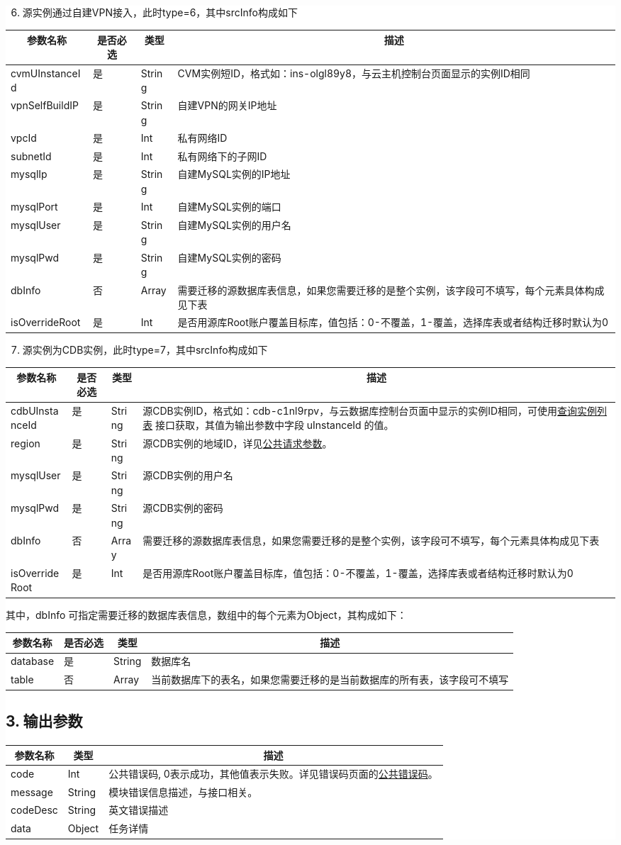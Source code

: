 6. 源实例通过自建VPN接入，此时type=6，其中srcInfo构成如下

| 参数名称 | 是否必选  | 类型 | 描述 |
|---------|---------|---------|---------|
| cvmUInstanceId | 是 | String | CVM实例短ID，格式如：ins-olgl89y8，与云主机控制台页面显示的实例ID相同 |
| vpnSelfBuildIP | 是 | String | 自建VPN的网关IP地址 |
| vpcId | 是 | Int | 私有网络ID |
| subnetId | 是 | Int | 私有网络下的子网ID |
| mysqlIp | 是 | String | 自建MySQL实例的IP地址 |
| mysqlPort | 是 | Int | 自建MySQL实例的端口 |
| mysqlUser | 是 | String | 自建MySQL实例的用户名 |
| mysqlPwd | 是 | String | 自建MySQL实例的密码 |
| dbInfo | 否 | Array | 需要迁移的源数据库表信息，如果您需要迁移的是整个实例，该字段可不填写，每个元素具体构成见下表 |
| isOverrideRoot | 是 | Int | 是否用源库Root账户覆盖目标库，值包括：0-不覆盖，1-覆盖，选择库表或者结构迁移时默认为0 |

7. 源实例为CDB实例，此时type=7，其中srcInfo构成如下

| 参数名称 | 是否必选  | 类型 | 描述 |
|---------|---------|---------|---------|
| cdbUInstanceId | 是 | String | 源CDB实例ID，格式如：cdb-c1nl9rpv，与云数据库控制台页面中显示的实例ID相同，可使用[查询实例列表](/doc/api/253/1266) 接口获取，其值为输出参数中字段 uInstanceId 的值。|
| region | 是 | String | 源CDB实例的地域ID，详见[<a href='/document/product/236/6921' title='公共请求参数'>公共请求参数</a>](/doc/api/229/6976)。|
| mysqlUser | 是 | String | 源CDB实例的用户名 |
| mysqlPwd | 是 | String | 源CDB实例的密码 |
| dbInfo | 否 | Array | 需要迁移的源数据库表信息，如果您需要迁移的是整个实例，该字段可不填写，每个元素具体构成见下表 |
| isOverrideRoot | 是 | Int | 是否用源库Root账户覆盖目标库，值包括：0-不覆盖，1-覆盖，选择库表或者结构迁移时默认为0 |

其中，dbInfo 可指定需要迁移的数据库表信息，数组中的每个元素为Object，其构成如下：

| 参数名称 | 是否必选  | 类型 | 描述 |
|---------|---------|---------|---------|
| database | 是 | String | 数据库名 |
| table | 否 | Array | 当前数据库下的表名，如果您需要迁移的是当前数据库的所有表，该字段可不填写 |

## 3. 输出参数
| 参数名称 | 类型 | 描述 |
|---------|---------|---------|
| code | Int | 公共错误码, 0表示成功，其他值表示失败。详见错误码页面的<a href='/document/api/377/4173' title='公共错误码'>公共错误码</a>。 |
| message | String | 模块错误信息描述，与接口相关。 |
| codeDesc | String | 英文错误描述 |
| data | Object | 任务详情 |
